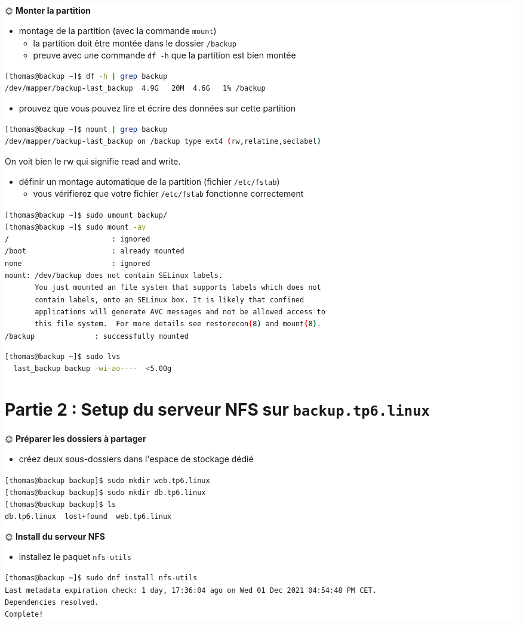 🌞 **Monter la partition**

- montage de la partition (avec la commande `mount`)
  - la partition doit être montée dans le dossier `/backup`
  - preuve avec une commande `df -h` que la partition est bien montée
```bash
[thomas@backup ~]$ df -h | grep backup
/dev/mapper/backup-last_backup  4.9G   20M  4.6G   1% /backup
```
  - prouvez que vous pouvez lire et écrire des données sur cette partition
```bash
[thomas@backup ~]$ mount | grep backup
/dev/mapper/backup-last_backup on /backup type ext4 (rw,relatime,seclabel)
```
On voit bien le rw qui signifie read and write.

- définir un montage automatique de la partition (fichier `/etc/fstab`)
  - vous vérifierez que votre fichier `/etc/fstab` fonctionne correctement
```bash
[thomas@backup ~]$ sudo umount backup/
[thomas@backup ~]$ sudo mount -av
/                        : ignored
/boot                    : already mounted
none                     : ignored
mount: /dev/backup does not contain SELinux labels.
       You just mounted an file system that supports labels which does not
       contain labels, onto an SELinux box. It is likely that confined
       applications will generate AVC messages and not be allowed access to
       this file system.  For more details see restorecon(8) and mount(8).
/backup              : successfully mounted
```
```bash
[thomas@backup ~]$ sudo lvs
  last_backup backup -wi-ao----  <5.00g
```

# Partie 2 : Setup du serveur NFS sur `backup.tp6.linux`

🌞 **Préparer les dossiers à partager**
- créez deux sous-dossiers dans l'espace de stockage dédié
```bash
[thomas@backup backup]$ sudo mkdir web.tp6.linux
[thomas@backup backup]$ sudo mkdir db.tp6.linux
[thomas@backup backup]$ ls
db.tp6.linux  lost+found  web.tp6.linux
```

🌞 **Install du serveur NFS**
- installez le paquet `nfs-utils`
```bash
[thomas@backup ~]$ sudo dnf install nfs-utils
Last metadata expiration check: 1 day, 17:36:04 ago on Wed 01 Dec 2021 04:54:48 PM CET.
Dependencies resolved.
Complete!
```
